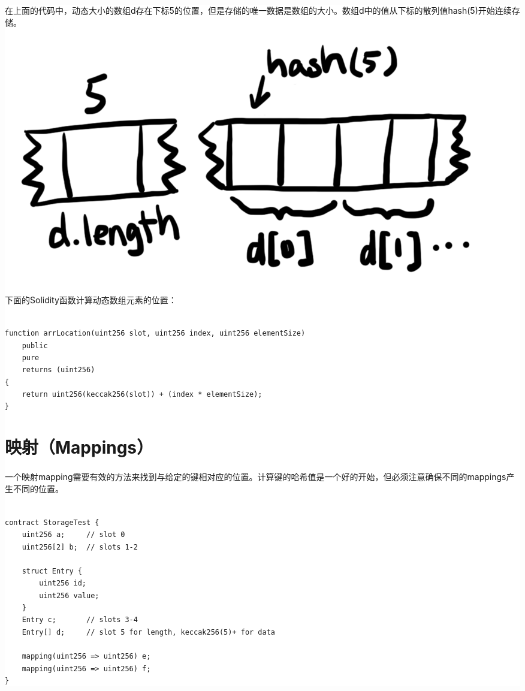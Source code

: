 在上面的代码中，动态大小的数组d存在下标5的位置，但是存储的唯一数据是数组的大小。数组d中的值从下标的散列值hash(5)开始连续存储。

![](./image/data_location_3.png)

下面的Solidity函数计算动态数组元素的位置：

```

function arrLocation(uint256 slot, uint256 index, uint256 elementSize)
    public
    pure
    returns (uint256)
{
    return uint256(keccak256(slot)) + (index * elementSize);
}

```

# 映射（Mappings）

一个映射mapping需要有效的方法来找到与给定的键相对应的位置。计算键的哈希值是一个好的开始，但必须注意确保不同的mappings产生不同的位置。

```

contract StorageTest {
    uint256 a;     // slot 0
    uint256[2] b;  // slots 1-2

    struct Entry {
        uint256 id;
        uint256 value;
    }
    Entry c;       // slots 3-4
    Entry[] d;     // slot 5 for length, keccak256(5)+ for data

    mapping(uint256 => uint256) e;
    mapping(uint256 => uint256) f;
}

```
